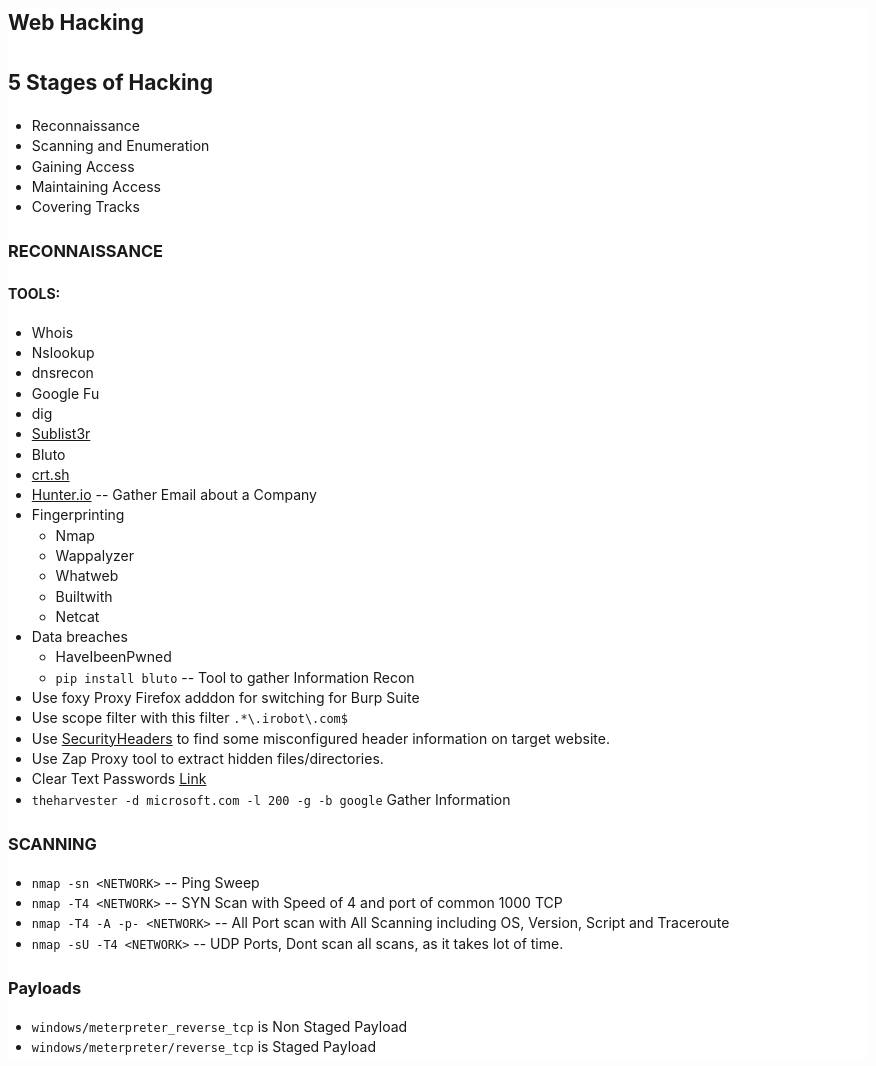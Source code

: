 ## Web Hacking
## 5 Stages of Hacking
  * Reconnaissance
  * Scanning and Enumeration
  * Gaining Access
  * Maintaining Access
  * Covering Tracks
  
### RECONNAISSANCE
#### TOOLS:
* Whois
* Nslookup
* dnsrecon
* Google Fu
* dig
* [Sublist3r](https://github.com/aboul3la/Sublist3r)
* Bluto
* [crt.sh](http://crt.sh)
* [Hunter.io](https://hunter.io/)  -- Gather Email about a Company
* Fingerprinting
  * Nmap 
  * Wappalyzer
  * Whatweb
  * Builtwith
  * Netcat
* Data breaches
  * HaveIbeenPwned
  * `pip install bluto` -- Tool to gather Information Recon
* Use foxy Proxy Firefox adddon for switching for Burp Suite
* Use scope filter with this filter `.*\.irobot\.com$`
* Use [SecurityHeaders](https://securityheaders.com/) to find some misconfigured header information on target website.
* Use Zap Proxy tool to extract hidden files/directories.
* Clear Text Passwords [Link](https://github.com/philipperemy/tensorflow-1.4-billion-password-analysis)
* `theharvester -d microsoft.com -l 200 -g -b google` Gather Information

### SCANNING
* `nmap -sn <NETWORK>` -- Ping Sweep
* `nmap -T4 <NETWORK>` -- SYN Scan with Speed of 4 and port of common 1000 TCP
* `nmap -T4 -A -p- <NETWORK>` -- All Port scan with All Scanning including OS, Version, Script and Traceroute
* `nmap -sU -T4 <NETWORK>` -- UDP Ports, Dont scan all scans, as it takes lot of time.


### Payloads
* `windows/meterpreter_reverse_tcp` is Non Staged Payload
* `windows/meterpreter/reverse_tcp` is  Staged Payload

